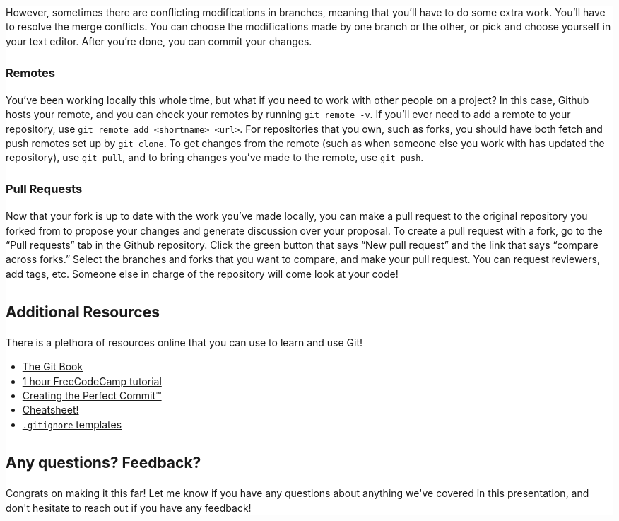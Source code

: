 However, sometimes there are conflicting modifications in branches, meaning that you’ll have to do some extra work. You’ll have to resolve the merge conflicts. You can choose the modifications made by one branch or the other, or pick and choose yourself in your text editor. After you’re done, you can commit your changes.

### Remotes

You’ve been working locally this whole time, but what if you need to work with other people on a project? In this case, Github hosts your remote, and you can check your remotes by running `git remote -v`. If you’ll ever need to add a remote to your repository, use `git remote add <shortname> <url>`. For repositories that you own, such as forks, you should have both fetch and push remotes set up by `git clone`. To get changes from the remote (such as when someone else you work with has updated the repository), use `git pull`, and to bring changes you’ve made to the remote, use `git push`.

### Pull Requests

Now that your fork is up to date with the work you’ve made locally, you can make a pull request to the original repository you forked from to propose your changes and generate discussion over your proposal. To create a pull request with a fork, go to the “Pull requests” tab in the Github repository. Click the green button that says “New pull request” and the link that says “compare across forks.” Select the branches and forks that you want to compare, and make your pull request. You can request reviewers, add tags, etc. Someone else in charge of the repository will come look at your code!

## Additional Resources

There is a plethora of resources online that you can use to learn and use Git!

- [The Git Book](https://git-scm.com/book/en/v2)
- [1 hour FreeCodeCamp tutorial](https://www.freecodecamp.org/news/git-for-professionals/)
- [Creating the Perfect Commit™️](https://css-tricks.com/creating-the-perfect-commit-in-git/)
- [Cheatsheet!](https://about.gitlab.com/images/press/git-cheat-sheet.pdf)
- [`.gitignore` templates](https://github.com/github/gitignore)

## Any questions? Feedback?
Congrats on making it this far! Let me know if you have any questions about anything we've covered in this presentation, and don't hesitate to reach out if you have any feedback!
